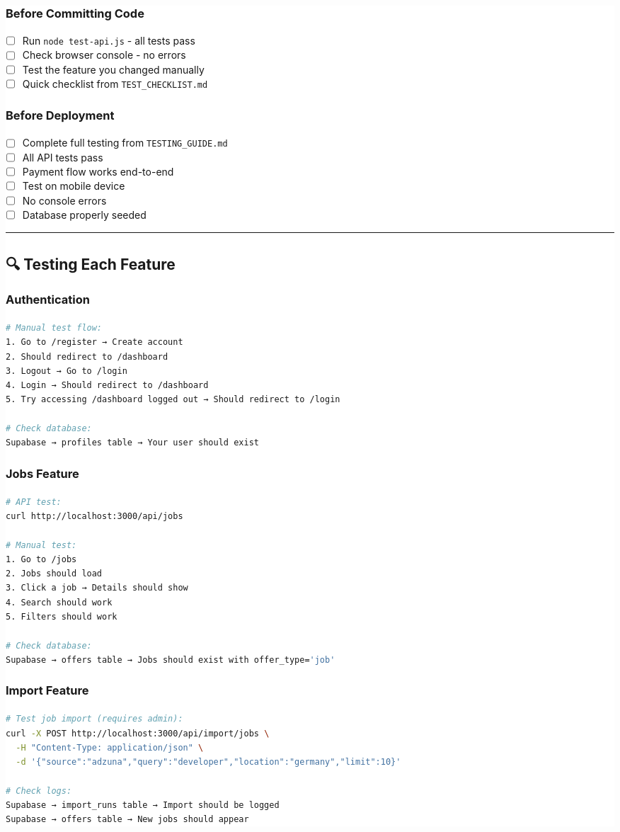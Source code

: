 ### Before Committing Code
- [ ] Run `node test-api.js` - all tests pass
- [ ] Check browser console - no errors
- [ ] Test the feature you changed manually
- [ ] Quick checklist from `TEST_CHECKLIST.md`

### Before Deployment
- [ ] Complete full testing from `TESTING_GUIDE.md`
- [ ] All API tests pass
- [ ] Payment flow works end-to-end
- [ ] Test on mobile device
- [ ] No console errors
- [ ] Database properly seeded

---

## 🔍 Testing Each Feature

### Authentication
```bash
# Manual test flow:
1. Go to /register → Create account
2. Should redirect to /dashboard
3. Logout → Go to /login
4. Login → Should redirect to /dashboard
5. Try accessing /dashboard logged out → Should redirect to /login

# Check database:
Supabase → profiles table → Your user should exist
```

### Jobs Feature
```bash
# API test:
curl http://localhost:3000/api/jobs

# Manual test:
1. Go to /jobs
2. Jobs should load
3. Click a job → Details should show
4. Search should work
5. Filters should work

# Check database:
Supabase → offers table → Jobs should exist with offer_type='job'
```

### Import Feature
```bash
# Test job import (requires admin):
curl -X POST http://localhost:3000/api/import/jobs \
  -H "Content-Type: application/json" \
  -d '{"source":"adzuna","query":"developer","location":"germany","limit":10}'

# Check logs:
Supabase → import_runs table → Import should be logged
Supabase → offers table → New jobs should appear
```
